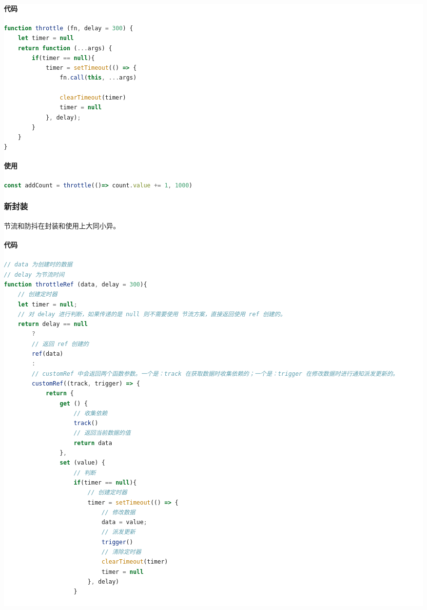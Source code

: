 #### 代码

```javascript
function throttle (fn, delay = 300) {
    let timer = null
    return function (...args) {
        if(timer == null){
            timer = setTimeout(() => {
                fn.call(this, ...args)
    
                clearTimeout(timer)
                timer = null
            }, delay);
        }
    }
}
```

#### 使用

```javascript
const addCount = throttle(()=> count.value += 1, 1000)
```

### 新封装

节流和防抖在封装和使用上大同小异。

#### 代码

```javascript
// data 为创建时的数据
// delay 为节流时间
function throttleRef (data, delay = 300){
    // 创建定时器
    let timer = null;
    // 对 delay 进行判断，如果传递的是 null 则不需要使用 节流方案，直接返回使用 ref 创建的。
    return delay == null 
        ? 
        // 返回 ref 创建的
        ref(data)
        : 
        // customRef 中会返回两个函数参数。一个是：track 在获取数据时收集依赖的；一个是：trigger 在修改数据时进行通知派发更新的。
        customRef((track, trigger) => {
            return {
                get () {
                    // 收集依赖
                    track()
                    // 返回当前数据的值
                    return data
                },
                set (value) {
                    // 判断
                    if(timer == null){
                        // 创建定时器
                        timer = setTimeout(() => {
                            // 修改数据
                            data = value;
                            // 派发更新
                            trigger()
                            // 清除定时器
                            clearTimeout(timer)
                            timer = null
                        }, delay)
                    }
                    
```